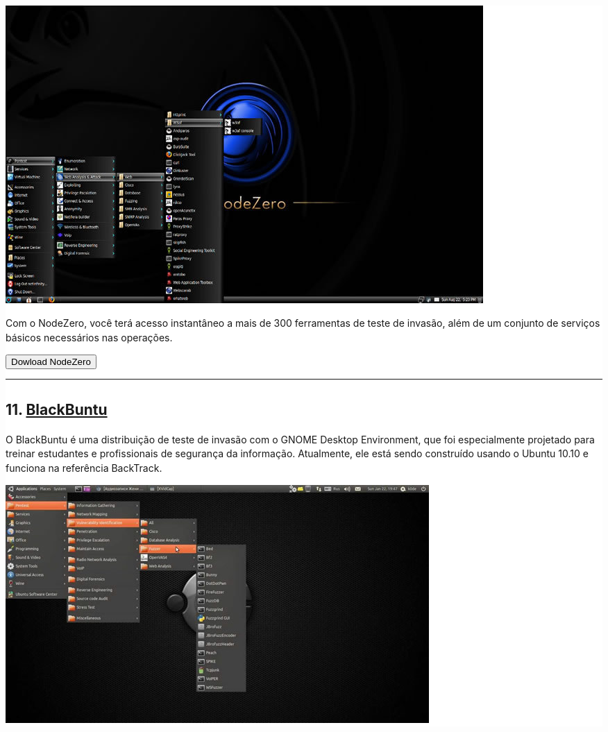 ![NodeZero](/assets/img/hacker/nodezero.jpg "NodeZero")

Com o NodeZero, você terá acesso instantâneo a mais de 300 ferramentas de teste de invasão, além de um conjunto de serviços básicos necessários nas operações.

<a href="https://sourceforge.net/projects/nodezero/">
	<button type="button" class="btn btn-danger">Dowload NodeZero</button>
</a>

---

## 11. [BlackBuntu](http://www.pen-tests.com/)
O BlackBuntu é uma distribuição de teste de invasão com o GNOME Desktop Environment, que foi especialmente projetado para treinar estudantes e profissionais de segurança da informação. Atualmente, ele está sendo construído usando o Ubuntu 10.10 e funciona na referência BackTrack.

![BlackBuntu](/assets/img/hacker/blackbuntu.jpg "BlackBuntu")
